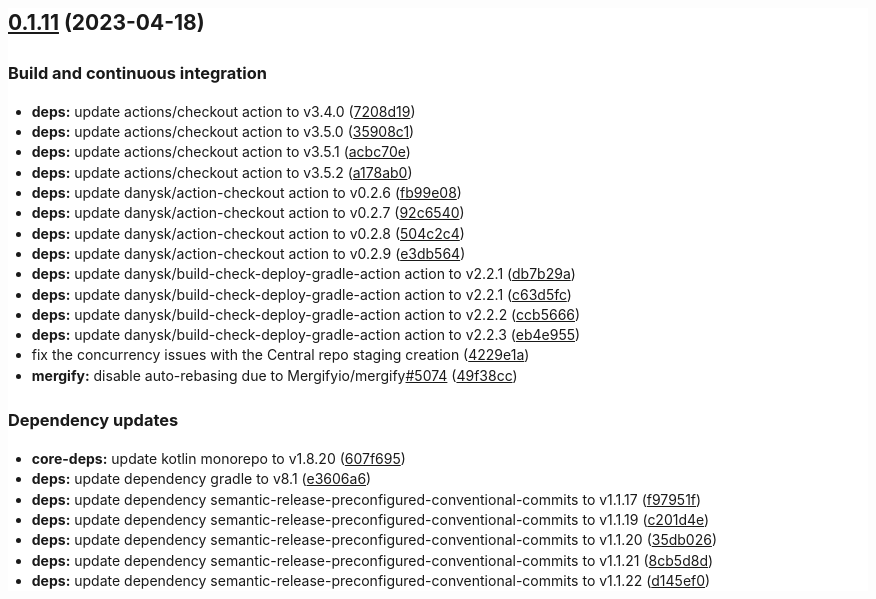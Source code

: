 ## [0.1.11](https://github.com/DanySK/Template-for-Kotlin-Multiplatform-Projects/compare/0.1.10...0.1.11) (2023-04-18)


### Build and continuous integration

* **deps:** update actions/checkout action to v3.4.0 ([7208d19](https://github.com/DanySK/Template-for-Kotlin-Multiplatform-Projects/commit/7208d196636d70e6d9c67f1eb33d68fff617e9ea))
* **deps:** update actions/checkout action to v3.5.0 ([35908c1](https://github.com/DanySK/Template-for-Kotlin-Multiplatform-Projects/commit/35908c1824384fcdec441a07f7db90e315d709ce))
* **deps:** update actions/checkout action to v3.5.1 ([acbc70e](https://github.com/DanySK/Template-for-Kotlin-Multiplatform-Projects/commit/acbc70e17ba2f8e8382a093240f74631d7aa2025))
* **deps:** update actions/checkout action to v3.5.2 ([a178ab0](https://github.com/DanySK/Template-for-Kotlin-Multiplatform-Projects/commit/a178ab069fa4105835cc9cf1c96d00ab9b837dbf))
* **deps:** update danysk/action-checkout action to v0.2.6 ([fb99e08](https://github.com/DanySK/Template-for-Kotlin-Multiplatform-Projects/commit/fb99e081d366a1ab05aac9c0f82e7cbdf0b817f9))
* **deps:** update danysk/action-checkout action to v0.2.7 ([92c6540](https://github.com/DanySK/Template-for-Kotlin-Multiplatform-Projects/commit/92c6540f1ada0e47944cd5d4c4360bda638f2b34))
* **deps:** update danysk/action-checkout action to v0.2.8 ([504c2c4](https://github.com/DanySK/Template-for-Kotlin-Multiplatform-Projects/commit/504c2c42ca3f29d8c2153f313f7b9aa9ad917341))
* **deps:** update danysk/action-checkout action to v0.2.9 ([e3db564](https://github.com/DanySK/Template-for-Kotlin-Multiplatform-Projects/commit/e3db564a65c9f5444f96e02e5759a50a40c7d88f))
* **deps:** update danysk/build-check-deploy-gradle-action action to v2.2.1 ([db7b29a](https://github.com/DanySK/Template-for-Kotlin-Multiplatform-Projects/commit/db7b29acc385403a889b09dceba61aac811a0b4a))
* **deps:** update danysk/build-check-deploy-gradle-action action to v2.2.1 ([c63d5fc](https://github.com/DanySK/Template-for-Kotlin-Multiplatform-Projects/commit/c63d5fccfa7883b5c394ebe366fd34c3c0ec97ea))
* **deps:** update danysk/build-check-deploy-gradle-action action to v2.2.2 ([ccb5666](https://github.com/DanySK/Template-for-Kotlin-Multiplatform-Projects/commit/ccb56663bbfac855029f30a1b034800277b0b20c))
* **deps:** update danysk/build-check-deploy-gradle-action action to v2.2.3 ([eb4e955](https://github.com/DanySK/Template-for-Kotlin-Multiplatform-Projects/commit/eb4e955bd38dd065ef74e84844a66c056b3ccbd8))
* fix the concurrency issues with the Central repo staging creation ([4229e1a](https://github.com/DanySK/Template-for-Kotlin-Multiplatform-Projects/commit/4229e1afc829cfbf70229e041a1033f13933d7bc))
* **mergify:** disable auto-rebasing due to Mergifyio/mergify[#5074](https://github.com/DanySK/Template-for-Kotlin-Multiplatform-Projects/issues/5074) ([49f38cc](https://github.com/DanySK/Template-for-Kotlin-Multiplatform-Projects/commit/49f38cc2e275fdb50a9e2fa8b304f425ec0c5627))


### Dependency updates

* **core-deps:** update kotlin monorepo to v1.8.20 ([607f695](https://github.com/DanySK/Template-for-Kotlin-Multiplatform-Projects/commit/607f6953a0b9901cc8e7fb92c02ed38c7d9dff5c))
* **deps:** update dependency gradle to v8.1 ([e3606a6](https://github.com/DanySK/Template-for-Kotlin-Multiplatform-Projects/commit/e3606a6ca786f264b0f02892022546ed6ad49407))
* **deps:** update dependency semantic-release-preconfigured-conventional-commits to v1.1.17 ([f97951f](https://github.com/DanySK/Template-for-Kotlin-Multiplatform-Projects/commit/f97951fa43ac293b23991865f711e99476d29ef9))
* **deps:** update dependency semantic-release-preconfigured-conventional-commits to v1.1.19 ([c201d4e](https://github.com/DanySK/Template-for-Kotlin-Multiplatform-Projects/commit/c201d4e94471e57bb2f2638956b7c3947b291e2b))
* **deps:** update dependency semantic-release-preconfigured-conventional-commits to v1.1.20 ([35db026](https://github.com/DanySK/Template-for-Kotlin-Multiplatform-Projects/commit/35db0261dc6756d97a1e9ae5c7303d99505fc78e))
* **deps:** update dependency semantic-release-preconfigured-conventional-commits to v1.1.21 ([8cb5d8d](https://github.com/DanySK/Template-for-Kotlin-Multiplatform-Projects/commit/8cb5d8d691a6b6e4aac23c0ef7c81f607e41d503))
* **deps:** update dependency semantic-release-preconfigured-conventional-commits to v1.1.22 ([d145ef0](https://github.com/DanySK/Template-for-Kotlin-Multiplatform-Projects/commit/d145ef093ce8ef28f26e9beba45d866b6f172c79))